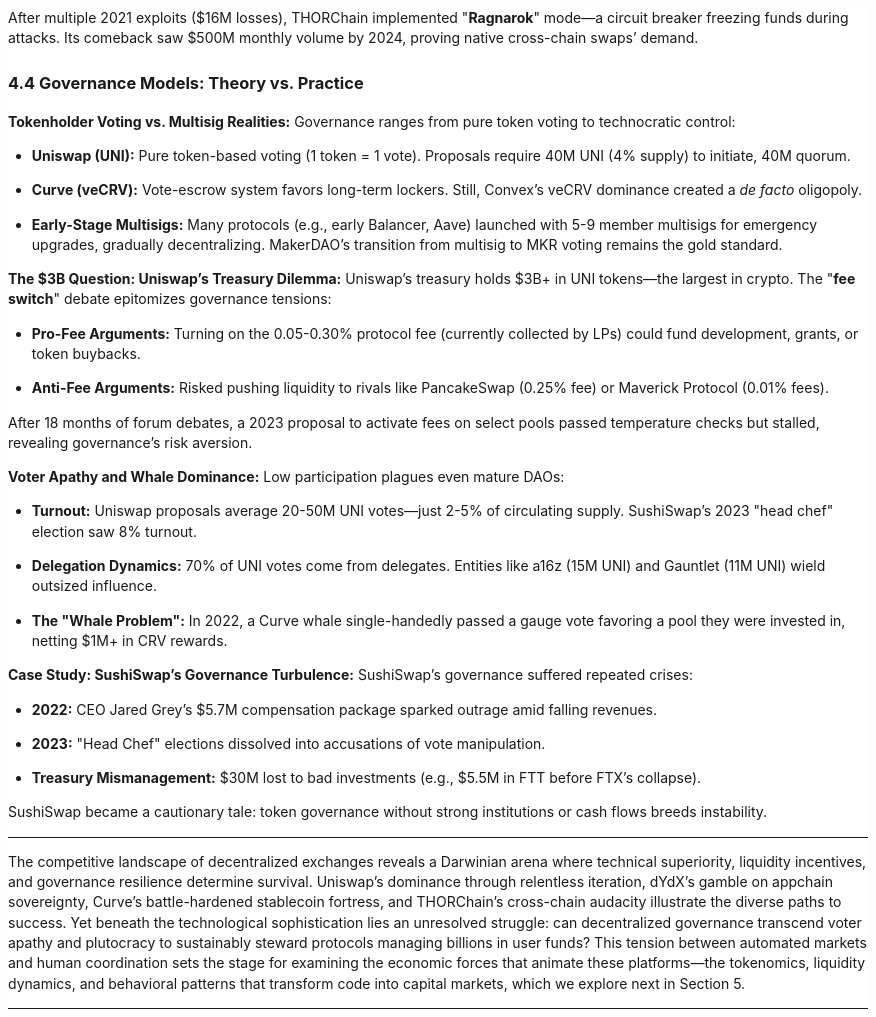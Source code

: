After multiple 2021 exploits ($16M losses), THORChain implemented "**Ragnarok**" mode—a circuit breaker freezing funds during attacks. Its comeback saw $500M monthly volume by 2024, proving native cross-chain swaps’ demand.  

### 4.4 Governance Models: Theory vs. Practice  

**Tokenholder Voting vs. Multisig Realities:** Governance ranges from pure token voting to technocratic control:  

- **Uniswap (UNI):** Pure token-based voting (1 token = 1 vote). Proposals require 40M UNI (4% supply) to initiate, 40M quorum.  

- **Curve (veCRV):** Vote-escrow system favors long-term lockers. Still, Convex’s veCRV dominance created a *de facto* oligopoly.  

- **Early-Stage Multisigs:** Many protocols (e.g., early Balancer, Aave) launched with 5-9 member multisigs for emergency upgrades, gradually decentralizing. MakerDAO’s transition from multisig to MKR voting remains the gold standard.  

**The $3B Question: Uniswap’s Treasury Dilemma:** Uniswap’s treasury holds $3B+ in UNI tokens—the largest in crypto. The "**fee switch**" debate epitomizes governance tensions:  

- **Pro-Fee Arguments:** Turning on the 0.05-0.30% protocol fee (currently collected by LPs) could fund development, grants, or token buybacks.  

- **Anti-Fee Arguments:** Risked pushing liquidity to rivals like PancakeSwap (0.25% fee) or Maverick Protocol (0.01% fees).  

After 18 months of forum debates, a 2023 proposal to activate fees on select pools passed temperature checks but stalled, revealing governance’s risk aversion.  

**Voter Apathy and Whale Dominance:** Low participation plagues even mature DAOs:  

- **Turnout:** Uniswap proposals average 20-50M UNI votes—just 2-5% of circulating supply. SushiSwap’s 2023 "head chef" election saw 8% turnout.  

- **Delegation Dynamics:** 70% of UNI votes come from delegates. Entities like a16z (15M UNI) and Gauntlet (11M UNI) wield outsized influence.  

- **The "Whale Problem":** In 2022, a Curve whale single-handedly passed a gauge vote favoring a pool they were invested in, netting $1M+ in CRV rewards.  

**Case Study: SushiSwap’s Governance Turbulence:** SushiSwap’s governance suffered repeated crises:  

- **2022:** CEO Jared Grey’s $5.7M compensation package sparked outrage amid falling revenues.  

- **2023:** "Head Chef" elections dissolved into accusations of vote manipulation.  

- **Treasury Mismanagement:** $30M lost to bad investments (e.g., $5.5M in FTT before FTX’s collapse).  

SushiSwap became a cautionary tale: token governance without strong institutions or cash flows breeds instability.  

---

The competitive landscape of decentralized exchanges reveals a Darwinian arena where technical superiority, liquidity incentives, and governance resilience determine survival. Uniswap’s dominance through relentless iteration, dYdX’s gamble on appchain sovereignty, Curve’s battle-hardened stablecoin fortress, and THORChain’s cross-chain audacity illustrate the diverse paths to success. Yet beneath the technological sophistication lies an unresolved struggle: can decentralized governance transcend voter apathy and plutocracy to sustainably steward protocols managing billions in user funds? This tension between automated markets and human coordination sets the stage for examining the economic forces that animate these platforms—the tokenomics, liquidity dynamics, and behavioral patterns that transform code into capital markets, which we explore next in Section 5.

---